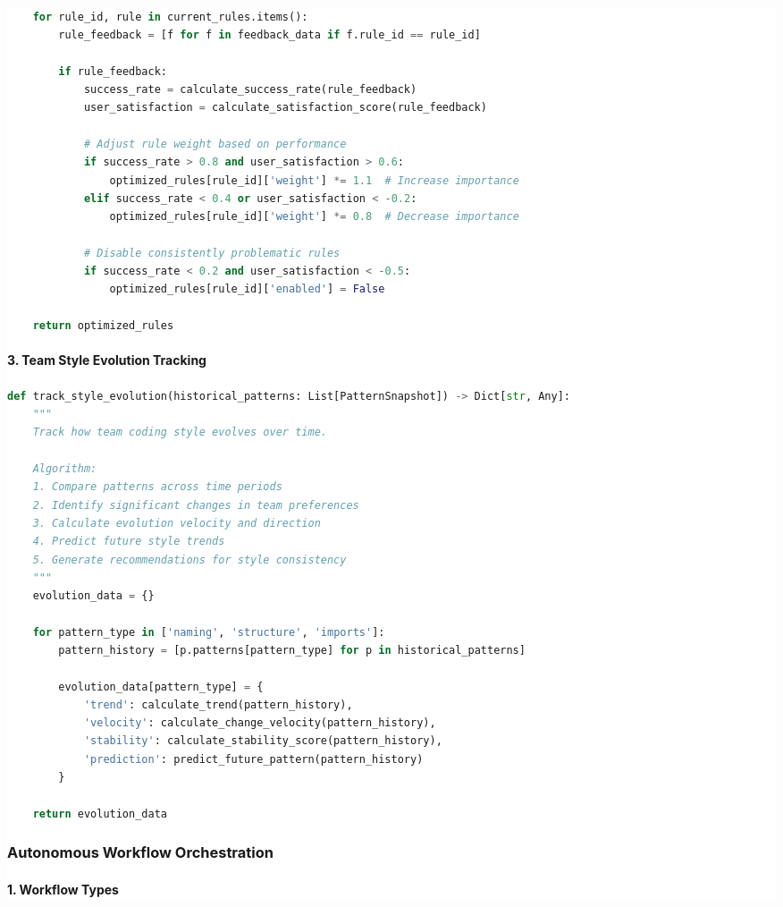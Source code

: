 ```python
    for rule_id, rule in current_rules.items():
        rule_feedback = [f for f in feedback_data if f.rule_id == rule_id]
        
        if rule_feedback:
            success_rate = calculate_success_rate(rule_feedback)
            user_satisfaction = calculate_satisfaction_score(rule_feedback)
            
            # Adjust rule weight based on performance
            if success_rate > 0.8 and user_satisfaction > 0.6:
                optimized_rules[rule_id]['weight'] *= 1.1  # Increase importance
            elif success_rate < 0.4 or user_satisfaction < -0.2:
                optimized_rules[rule_id]['weight'] *= 0.8  # Decrease importance
            
            # Disable consistently problematic rules
            if success_rate < 0.2 and user_satisfaction < -0.5:
                optimized_rules[rule_id]['enabled'] = False
    
    return optimized_rules
```

#### 3. Team Style Evolution Tracking

```python
def track_style_evolution(historical_patterns: List[PatternSnapshot]) -> Dict[str, Any]:
    """
    Track how team coding style evolves over time.
    
    Algorithm:
    1. Compare patterns across time periods
    2. Identify significant changes in team preferences
    3. Calculate evolution velocity and direction
    4. Predict future style trends
    5. Generate recommendations for style consistency
    """
    evolution_data = {}
    
    for pattern_type in ['naming', 'structure', 'imports']:
        pattern_history = [p.patterns[pattern_type] for p in historical_patterns]
        
        evolution_data[pattern_type] = {
            'trend': calculate_trend(pattern_history),
            'velocity': calculate_change_velocity(pattern_history),
            'stability': calculate_stability_score(pattern_history),
            'prediction': predict_future_pattern(pattern_history)
        }
    
    return evolution_data
```

### Autonomous Workflow Orchestration

#### 1. Workflow Types
